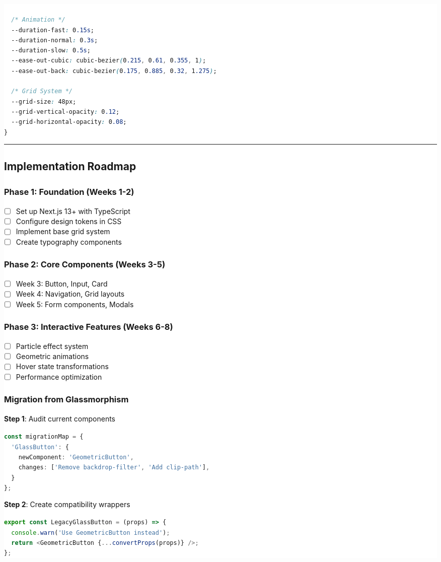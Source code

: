 ```css
  
  /* Animation */
  --duration-fast: 0.15s;
  --duration-normal: 0.3s;
  --duration-slow: 0.5s;
  --ease-out-cubic: cubic-bezier(0.215, 0.61, 0.355, 1);
  --ease-out-back: cubic-bezier(0.175, 0.885, 0.32, 1.275);
  
  /* Grid System */
  --grid-size: 48px;
  --grid-vertical-opacity: 0.12;
  --grid-horizontal-opacity: 0.08;
}
```

---

## Implementation Roadmap

### Phase 1: Foundation (Weeks 1-2)
- [ ] Set up Next.js 13+ with TypeScript
- [ ] Configure design tokens in CSS
- [ ] Implement base grid system
- [ ] Create typography components

### Phase 2: Core Components (Weeks 3-5)
- [ ] Week 3: Button, Input, Card
- [ ] Week 4: Navigation, Grid layouts
- [ ] Week 5: Form components, Modals

### Phase 3: Interactive Features (Weeks 6-8)
- [ ] Particle effect system
- [ ] Geometric animations
- [ ] Hover state transformations
- [ ] Performance optimization

### Migration from Glassmorphism

**Step 1**: Audit current components
```typescript
const migrationMap = {
  'GlassButton': {
    newComponent: 'GeometricButton',
    changes: ['Remove backdrop-filter', 'Add clip-path'],
  }
};
```

**Step 2**: Create compatibility wrappers
```typescript
export const LegacyGlassButton = (props) => {
  console.warn('Use GeometricButton instead');
  return <GeometricButton {...convertProps(props)} />;
};
```
